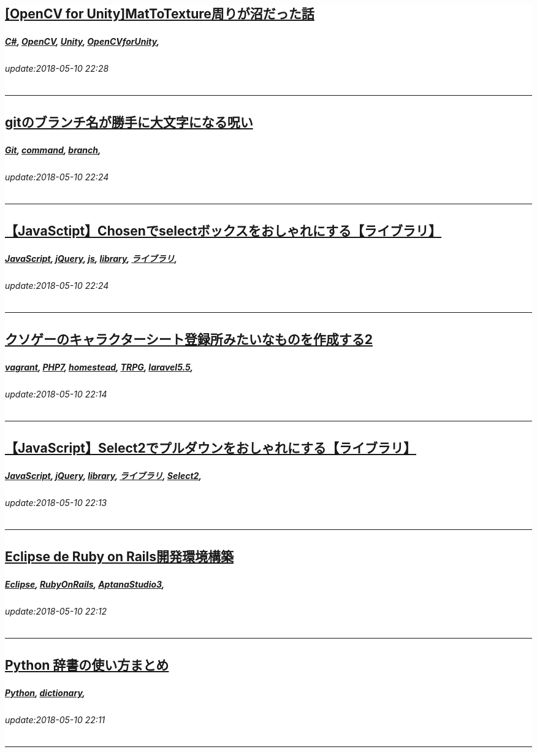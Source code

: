 ## [[OpenCV for Unity]MatToTexture周りが沼だった話](https://qiita.com/AtsushiYamashita/items/fd81850a509a92407478)
##### [C#](https://qiita.com/tags/C#), [OpenCV](https://qiita.com/tags/OpenCV), [Unity](https://qiita.com/tags/Unity), [OpenCVforUnity](https://qiita.com/tags/OpenCVforUnity), 
###### update:2018-05-10 22:28
---
## [gitのブランチ名が勝手に大文字になる呪い](https://qiita.com/yokopi/items/1f159128cafaf0e0e55c)
##### [Git](https://qiita.com/tags/Git), [command](https://qiita.com/tags/command), [branch](https://qiita.com/tags/branch), 
###### update:2018-05-10 22:24
---
## [【JavaSctipt】Chosenでselectボックスをおしゃれにする【ライブラリ】](https://qiita.com/mtanabe/items/59dc6c8fea7d9e10093f)
##### [JavaScript](https://qiita.com/tags/JavaScript), [jQuery](https://qiita.com/tags/jQuery), [js](https://qiita.com/tags/js), [library](https://qiita.com/tags/library), [ライブラリ](https://qiita.com/tags/ライブラリ), 
###### update:2018-05-10 22:24
---
## [クソゲーのキャラクターシート登録所みたいなものを作成する2](https://qiita.com/ragingalpaca/items/5bfb457d3fe28abc1f0d)
##### [vagrant](https://qiita.com/tags/vagrant), [PHP7](https://qiita.com/tags/PHP7), [homestead](https://qiita.com/tags/homestead), [TRPG](https://qiita.com/tags/TRPG), [laravel5.5](https://qiita.com/tags/laravel5.5), 
###### update:2018-05-10 22:14
---
## [【JavaScript】Select2でプルダウンをおしゃれにする【ライブラリ】](https://qiita.com/mtanabe/items/c324a2d4a8de8d1595e4)
##### [JavaScript](https://qiita.com/tags/JavaScript), [jQuery](https://qiita.com/tags/jQuery), [library](https://qiita.com/tags/library), [ライブラリ](https://qiita.com/tags/ライブラリ), [Select2](https://qiita.com/tags/Select2), 
###### update:2018-05-10 22:13
---
## [Eclipse de Ruby on Rails開発環境構築](https://qiita.com/_minaton_/items/9adaf0f7d1691ce5a34f)
##### [Eclipse](https://qiita.com/tags/Eclipse), [RubyOnRails](https://qiita.com/tags/RubyOnRails), [AptanaStudio3](https://qiita.com/tags/AptanaStudio3), 
###### update:2018-05-10 22:12
---
## [Python 辞書の使い方まとめ](https://qiita.com/ryotaroleo/items/405e4f674c659a48db0a)
##### [Python](https://qiita.com/tags/Python), [dictionary](https://qiita.com/tags/dictionary), 
###### update:2018-05-10 22:11
---